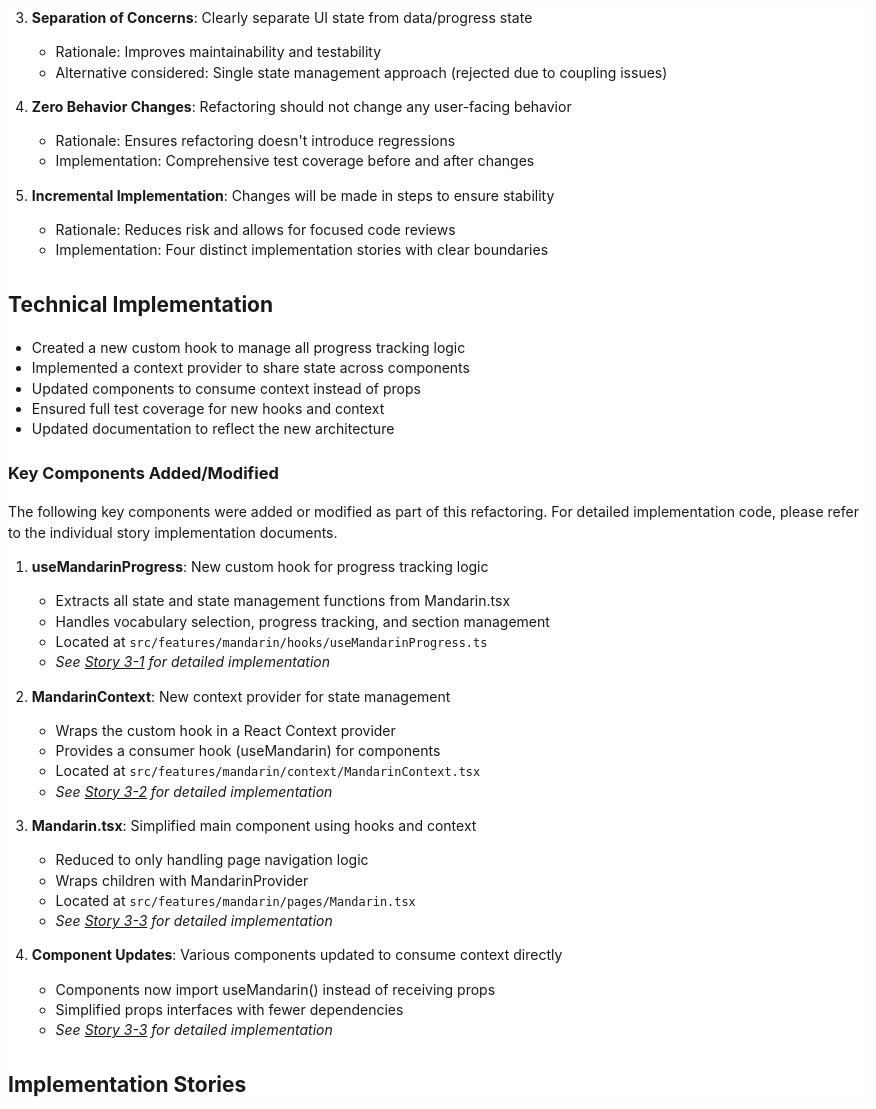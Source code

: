 3. **Separation of Concerns**: Clearly separate UI state from data/progress state

   - Rationale: Improves maintainability and testability
   - Alternative considered: Single state management approach (rejected due to coupling issues)

4. **Zero Behavior Changes**: Refactoring should not change any user-facing behavior

   - Rationale: Ensures refactoring doesn't introduce regressions
   - Implementation: Comprehensive test coverage before and after changes

5. **Incremental Implementation**: Changes will be made in steps to ensure stability
   - Rationale: Reduces risk and allows for focused code reviews
   - Implementation: Four distinct implementation stories with clear boundaries

## Technical Implementation

- Created a new custom hook to manage all progress tracking logic
- Implemented a context provider to share state across components
- Updated components to consume context instead of props
- Ensured full test coverage for new hooks and context
- Updated documentation to reflect the new architecture

### Key Components Added/Modified

The following key components were added or modified as part of this refactoring. For detailed implementation code, please refer to the individual story implementation documents.

1. **useMandarinProgress**: New custom hook for progress tracking logic

   - Extracts all state and state management functions from Mandarin.tsx
   - Handles vocabulary selection, progress tracking, and section management
   - Located at `src/features/mandarin/hooks/useMandarinProgress.ts`
   - _See [Story 3-1](./story-3-1-create-custom-progress-tracking-hook.md) for detailed implementation_

2. **MandarinContext**: New context provider for state management

   - Wraps the custom hook in a React Context provider
   - Provides a consumer hook (useMandarin) for components
   - Located at `src/features/mandarin/context/MandarinContext.tsx`
   - _See [Story 3-2](./story-3-2-implement-context-provider.md) for detailed implementation_

3. **Mandarin.tsx**: Simplified main component using hooks and context

   - Reduced to only handling page navigation logic
   - Wraps children with MandarinProvider
   - Located at `src/features/mandarin/pages/Mandarin.tsx`
   - _See [Story 3-3](./story-3-3-refactor-components.md) for detailed implementation_

4. **Component Updates**: Various components updated to consume context directly
   - Components now import useMandarin() instead of receiving props
   - Simplified props interfaces with fewer dependencies
   - _See [Story 3-3](./story-3-3-refactor-components.md) for detailed implementation_

## Implementation Stories
